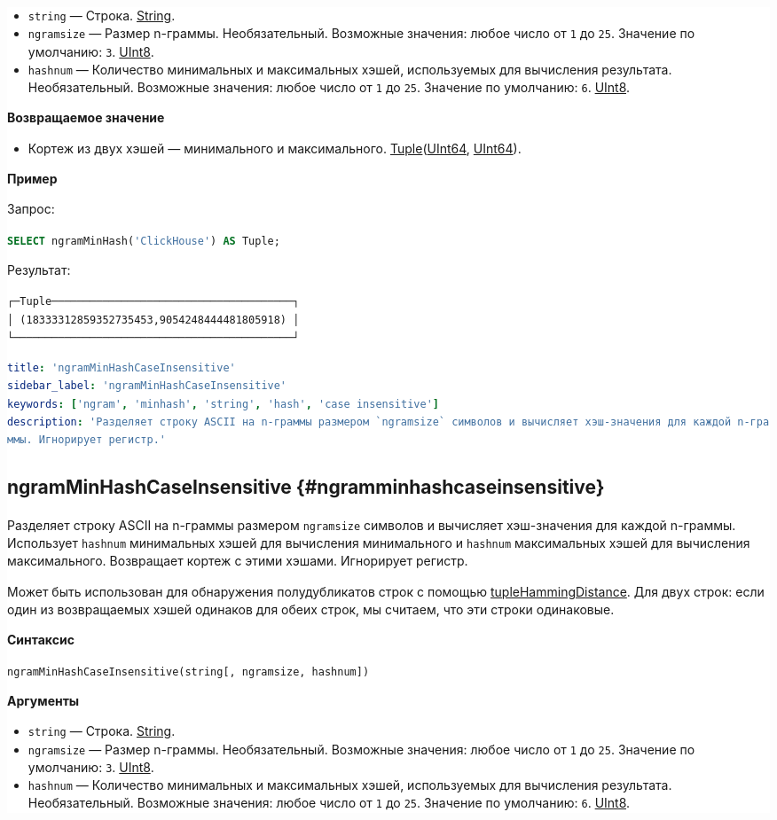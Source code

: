 - `string` — Строка. [String](../data-types/string.md).
- `ngramsize` — Размер n-граммы. Необязательный. Возможные значения: любое число от `1` до `25`. Значение по умолчанию: `3`. [UInt8](../data-types/int-uint.md).
- `hashnum` — Количество минимальных и максимальных хэшей, используемых для вычисления результата. Необязательный. Возможные значения: любое число от `1` до `25`. Значение по умолчанию: `6`. [UInt8](../data-types/int-uint.md).

**Возвращаемое значение**

- Кортеж из двух хэшей — минимального и максимального. [Tuple](../data-types/tuple.md)([UInt64](../data-types/int-uint.md), [UInt64](../data-types/int-uint.md)).

**Пример**

Запрос:

```sql
SELECT ngramMinHash('ClickHouse') AS Tuple;
```

Результат:

```response
┌─Tuple──────────────────────────────────────┐
│ (18333312859352735453,9054248444481805918) │
└────────────────────────────────────────────┘
```

```yaml
title: 'ngramMinHashCaseInsensitive'
sidebar_label: 'ngramMinHashCaseInsensitive'
keywords: ['ngram', 'minhash', 'string', 'hash', 'case insensitive']
description: 'Разделяет строку ASCII на n-граммы размером `ngramsize` символов и вычисляет хэш-значения для каждой n-граммы. Игнорирует регистр.'
```

## ngramMinHashCaseInsensitive {#ngramminhashcaseinsensitive}

Разделяет строку ASCII на n-граммы размером `ngramsize` символов и вычисляет хэш-значения для каждой n-граммы. Использует `hashnum` минимальных хэшей для вычисления минимального и `hashnum` максимальных хэшей для вычисления максимального. Возвращает кортеж с этими хэшами. Игнорирует регистр.

Может быть использован для обнаружения полудубликатов строк с помощью [tupleHammingDistance](../functions/tuple-functions.md/#tuplehammingdistance). Для двух строк: если один из возвращаемых хэшей одинаков для обеих строк, мы считаем, что эти строки одинаковые.

**Синтаксис**

```sql
ngramMinHashCaseInsensitive(string[, ngramsize, hashnum])
```

**Аргументы**

- `string` — Строка. [String](../data-types/string.md).
- `ngramsize` — Размер n-граммы. Необязательный. Возможные значения: любое число от `1` до `25`. Значение по умолчанию: `3`. [UInt8](../data-types/int-uint.md).
- `hashnum` — Количество минимальных и максимальных хэшей, используемых для вычисления результата. Необязательный. Возможные значения: любое число от `1` до `25`. Значение по умолчанию: `6`. [UInt8](../data-types/int-uint.md).
